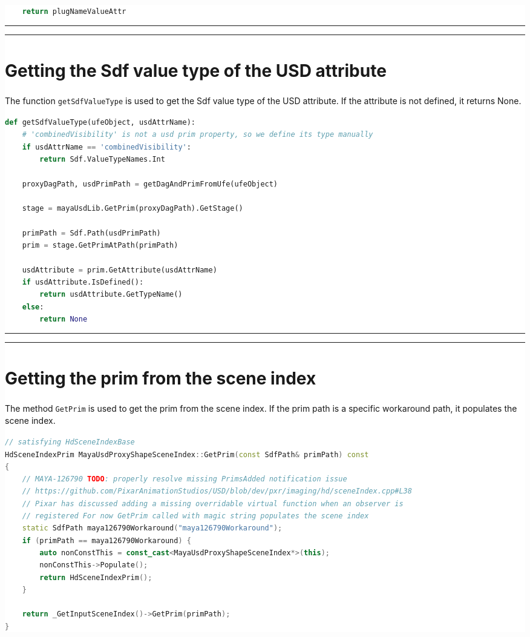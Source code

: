 ```python
    return plugNameValueAttr
```

---

</SwmSnippet>

<SwmSnippet path="/lib/mayaUsd/nodes/proxyAccessor.py" line="146">

---

# Getting the Sdf value type of the USD attribute

The function `getSdfValueType` is used to get the Sdf value type of the USD attribute. If the attribute is not defined, it returns None.

```python
def getSdfValueType(ufeObject, usdAttrName):
    # 'combinedVisibility' is not a usd prim property, so we define its type manually
    if usdAttrName == 'combinedVisibility':
        return Sdf.ValueTypeNames.Int

    proxyDagPath, usdPrimPath = getDagAndPrimFromUfe(ufeObject)

    stage = mayaUsdLib.GetPrim(proxyDagPath).GetStage()

    primPath = Sdf.Path(usdPrimPath)
    prim = stage.GetPrimAtPath(primPath)

    usdAttribute = prim.GetAttribute(usdAttrName)
    if usdAttribute.IsDefined():
        return usdAttribute.GetTypeName()
    else:
        return None
```

---

</SwmSnippet>

<SwmSnippet path="/lib/mayaUsd/sceneIndex/proxyShapeSceneIndexPlugin.cpp" line="381">

---

# Getting the prim from the scene index

The method `GetPrim` is used to get the prim from the scene index. If the prim path is a specific workaround path, it populates the scene index.

```c++
// satisfying HdSceneIndexBase
HdSceneIndexPrim MayaUsdProxyShapeSceneIndex::GetPrim(const SdfPath& primPath) const
{
    // MAYA-126790 TODO: properly resolve missing PrimsAdded notification issue
    // https://github.com/PixarAnimationStudios/USD/blob/dev/pxr/imaging/hd/sceneIndex.cpp#L38
    // Pixar has discussed adding a missing overridable virtual function when an observer is
    // registered For now GetPrim called with magic string populates the scene index
    static SdfPath maya126790Workaround("maya126790Workaround");
    if (primPath == maya126790Workaround) {
        auto nonConstThis = const_cast<MayaUsdProxyShapeSceneIndex*>(this);
        nonConstThis->Populate();
        return HdSceneIndexPrim();
    }

    return _GetInputSceneIndex()->GetPrim(primPath);
}
```